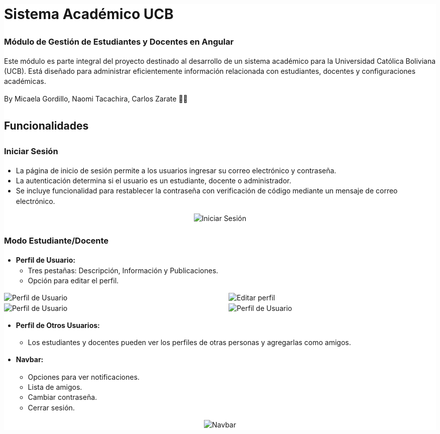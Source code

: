 # Sistema Académico UCB 

### Módulo de Gestión de Estudiantes y Docentes en Angular

Este módulo es parte integral del proyecto destinado al desarrollo de un sistema académico para la Universidad Católica Boliviana (UCB). Está diseñado para administrar eficientemente información relacionada con estudiantes, docentes y configuraciones académicas.

By Micaela Gordillo, Naomi Tacachira, Carlos Zarate :woman_technologist:

## Funcionalidades

### Iniciar Sesión

- La página de inicio de sesión permite a los usuarios ingresar su correo electrónico y contraseña.
- La autenticación determina si el usuario es un estudiante, docente o administrador.
- Se incluye funcionalidad para restablecer la contraseña con verificación de código mediante un mensaje de correo electrónico.

<p align="center">
  <img width="65%" src="https://github.com/Sistema-academico-UCB/sistema-academico-ucb-frontend/assets/88464906/efa9e66d-9da1-461a-ac20-d34babc105f5" alt="Iniciar Sesión">
</p>

### Modo Estudiante/Docente

- **Perfil de Usuario:**
  - Tres pestañas: Descripción, Información y Publicaciones.
  - Opción para editar el perfil.

<div style="display: flex; justify-content: space-between;">
  <img width="48%" src="https://github.com/Sistema-academico-UCB/sistema-academico-ucb-frontend/assets/88464906/9642ba73-89da-4882-a375-54cd03dda3e6" alt="Perfil de Usuario">
  <img width="48%" src="https://github.com/Sistema-academico-UCB/sistema-academico-ucb-frontend/assets/88464906/0f45c575-e4b3-41a9-ada3-4a72f6995d61" alt="Editar perfil">
</div>
<div style="display: flex; justify-content: space-between;">
  <img width="48%" src="https://github.com/Sistema-academico-UCB/sistema-academico-ucb-frontend/assets/88464906/779976b8-0969-45ed-b56e-7b82f7a158e3" alt="Perfil de Usuario">
  <img width="48%" src="https://github.com/Sistema-academico-UCB/sistema-academico-ucb-frontend/assets/88464906/d795cb66-0292-4053-83d6-432a27175a88" alt="Perfil de Usuario">
</div>
  
- **Perfil de Otros Usuarios:**
  - Los estudiantes y docentes pueden ver los perfiles de otras personas y agregarlas como amigos.

- **Navbar:**
  - Opciones para ver notificaciones.
  - Lista de amigos.
  - Cambiar contraseña.
  - Cerrar sesión.

<p align="center">
  <img width="65%" src="https://github.com/Sistema-academico-UCB/sistema-academico-ucb-frontend/assets/88464906/aaf5c45c-7234-4a10-bde5-d71dc44d1d45" alt="Navbar">
</p>
